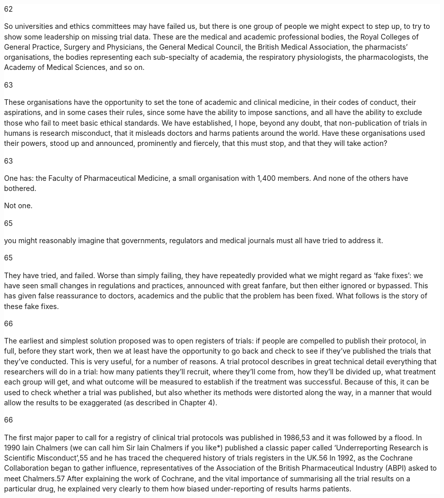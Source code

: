62

So universities and ethics committees may have failed us, but there is one group of people we might expect to step up, to try to show some leadership on missing trial data. These are the medical and academic professional bodies, the Royal Colleges of General Practice, Surgery and Physicians, the General Medical Council, the British Medical Association, the pharmacists’ organisations, the bodies representing each sub-specialty of academia, the respiratory physiologists, the pharmacologists, the Academy of Medical Sciences, and so on.

63

These organisations have the opportunity to set the tone of academic and clinical medicine, in their codes of conduct, their aspirations, and in some cases their rules, since some have the ability to impose sanctions, and all have the ability to exclude those who fail to meet basic ethical standards. We have established, I hope, beyond any doubt, that non-publication of trials in humans is research misconduct, that it misleads doctors and harms patients around the world. Have these organisations used their powers, stood up and announced, prominently and fiercely, that this must stop, and that they will take action?

63

One has: the Faculty of Pharmaceutical Medicine, a small organisation with 1,400 members. And none of the others have bothered.

Not one.

65

you might reasonably imagine that governments, regulators and medical journals must all have tried to address it.

65

They have tried, and failed. Worse than simply failing, they have repeatedly provided what we might regard as ‘fake fixes’: we have seen small changes in regulations and practices, announced with great fanfare, but then either ignored or bypassed. This has given false reassurance to doctors, academics and the public that the problem has been fixed. What follows is the story of these fake fixes.

66

The earliest and simplest solution proposed was to open registers of trials: if people are compelled to publish their protocol, in full, before they start work, then we at least have the opportunity to go back and check to see if they’ve published the trials that they’ve conducted. This is very useful, for a number of reasons. A trial protocol describes in great technical detail everything that researchers will do in a trial: how many patients they’ll recruit, where they’ll come from, how they’ll be divided up, what treatment each group will get, and what outcome will be measured to establish if the treatment was successful. Because of this, it can be used to check whether a trial was published, but also whether its methods were distorted along the way, in a manner that would allow the results to be exaggerated (as described in Chapter 4).

66

The first major paper to call for a registry of clinical trial protocols was published in 1986,53 and it was followed by a flood. In 1990 Iain Chalmers (we can call him Sir Iain Chalmers if you like\*) published a classic paper called ‘Underreporting Research is Scientific Misconduct’,55 and he has traced the chequered history of trials registers in the UK.56 In 1992, as the Cochrane Collaboration began to gather influence, representatives of the Association of the British Pharmaceutical Industry (ABPI) asked to meet Chalmers.57 After explaining the work of Cochrane, and the vital importance of summarising all the trial results on a particular drug, he explained very clearly to them how biased under-reporting of results harms patients.
